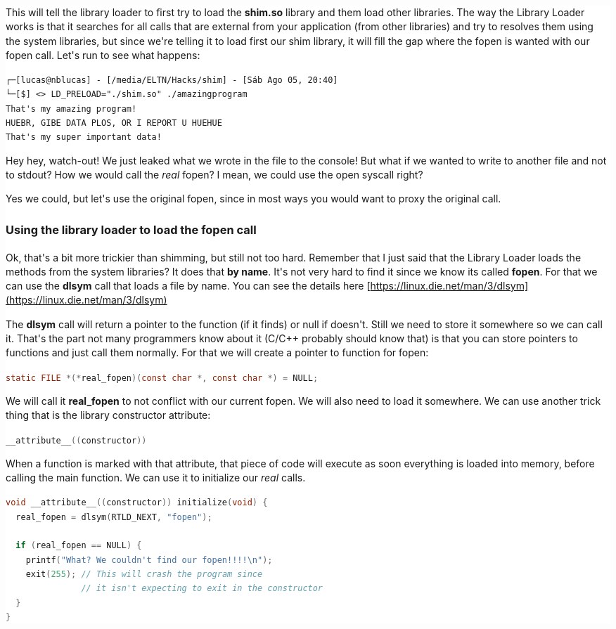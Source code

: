 This will tell the library loader to first try to load the **shim.so** library and them load other libraries. The way the Library Loader works is that it searches for all calls that are external from your application (from other libraries) and try to resolves them using the system libraries, but since we're telling it to load first our shim library, it will fill the gap where the fopen is wanted with our fopen call. Let's run to see what happens:

```
┌─[lucas@nblucas] - [/media/ELTN/Hacks/shim] - [Sáb Ago 05, 20:40]
└─[$] <> LD_PRELOAD="./shim.so" ./amazingprogram
That's my amazing program!
HUEBR, GIBE DATA PLOS, OR I REPORT U HUEHUE
That's my super important data!
```
Hey hey, watch-out! We just leaked what we wrote in the file to the console! But what if we wanted to write to another file and not to stdout? How we would call the *real* fopen? I mean, we could use the open syscall right?

Yes we could, but let's use the original fopen, since in most ways you would want to proxy the original call.

### Using the library loader to load the fopen call

Ok, that's a bit more trickier than shimming, but still not too hard. Remember that I just said that the Library Loader loads the methods from the system libraries? It does that **by name**. It's not very hard to find it since we know its called **fopen**. For that we can use the **dlsym** call that loads a file by name. You can see the details here [https://linux.die.net/man/3/dlsym](https://linux.die.net/man/3/dlsym)

The **dlsym** call will return a pointer to the function (if it finds) or null if doesn't. Still we need to store it somewhere so we can call it. That's the part not many programmers know about it (C/C++ probably should know that) is that you can store pointers to functions and just call them normally. For that we will create a pointer to function for fopen:

```c
static FILE *(*real_fopen)(const char *, const char *) = NULL;
```

We will call it **real_fopen** to not conflict with our current fopen. We will also need to load it somewhere. We can use another trick thing that is the library constructor attribute:

```c
__attribute__((constructor))
```
When a function is marked with that attribute, that piece of code will execute as soon everything is loaded into memory, before calling the main function. We can use it to initialize our *real* calls.

```c
void __attribute__((constructor)) initialize(void) {
  real_fopen = dlsym(RTLD_NEXT, "fopen");

  if (real_fopen == NULL) {
    printf("What? We couldn't find our fopen!!!!\n");
    exit(255); // This will crash the program since
               // it isn't expecting to exit in the constructor
  }
}
```
